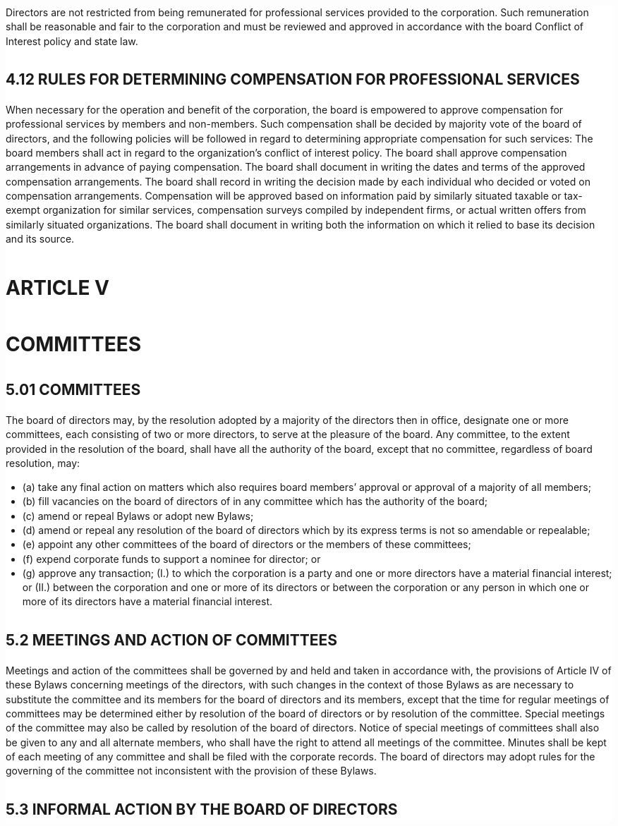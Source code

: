 Directors are not restricted from being remunerated for professional services provided to the corporation. Such remuneration shall be reasonable and fair to the corporation and must be reviewed and approved in accordance with the board Conflict of Interest policy and state law. 
## 4.12 RULES FOR DETERMINING COMPENSATION FOR PROFESSIONAL SERVICES 
When necessary for the operation and benefit of the corporation, the board is empowered to approve compensation for professional services by members and non-members. Such compensation shall be decided by majority vote of the board of directors, and the following policies will be followed in regard to determining appropriate compensation for such services: 
The board members shall act in regard to the organization’s conflict of interest policy. 
The board shall approve compensation arrangements in advance of paying compensation. 
The board shall document in writing the dates and terms of the approved compensation arrangements. 
The board shall record in writing the decision made by each individual who decided or voted on compensation arrangements. 
Compensation will be approved based on information paid by similarly situated taxable or tax-exempt organization for similar services, compensation surveys compiled by independent firms, or actual written offers from similarly situated organizations. 
The board shall document in writing both the information on which it relied to base its decision and its source. 


# ARTICLE V 
# COMMITTEES 
## 5.01 COMMITTEES 
The board of directors may, by the resolution adopted by a majority of the directors then in office, designate one or more committees, each consisting of two or more directors, to serve at the pleasure of the board. Any committee, to the extent provided in the resolution of the board, shall have all the authority of the board, except that no committee, regardless of board resolution, may: 
* (a) take any final action on matters which also requires board members’ approval or approval of a majority of all members; 
* (b) fill vacancies on the board of directors of in any committee which has the authority of the board; 
* (c) amend or repeal Bylaws or adopt new Bylaws; 
* (d) amend or repeal any resolution of the board of directors which by its express terms is not so amendable or repealable; 
* (e) appoint any other committees of the board of directors or the members of these committees; 
* (f) expend corporate funds to support a nominee for director; or 
* (g) approve any transaction;
(I.) to which the corporation is a party and one or more directors have a material financial interest; or 
(II.) between the corporation and one or more of its directors or between the corporation or any person in which one or more of its directors have a material financial interest. 
## 5.2 MEETINGS AND ACTION OF COMMITTEES 
Meetings and action of the committees shall be governed by and held and taken in accordance with, the provisions of Article IV of these Bylaws concerning meetings of the directors, with such changes in the context of those Bylaws as are necessary to substitute the committee and its members for the board of directors and its members, except that the time for regular meetings of committees may be determined either by resolution of the board of directors or by resolution of the committee. Special meetings of the committee may also be called by resolution of the board of directors. Notice of special meetings of committees shall also be given to any and all alternate members, who shall have the right to attend all meetings of the committee. Minutes shall be kept of each meeting of any committee and shall be filed with the corporate records. The board of directors may adopt rules for the governing of the committee not inconsistent with the provision of these Bylaws.
## 5.3 INFORMAL ACTION BY THE BOARD OF DIRECTORS 